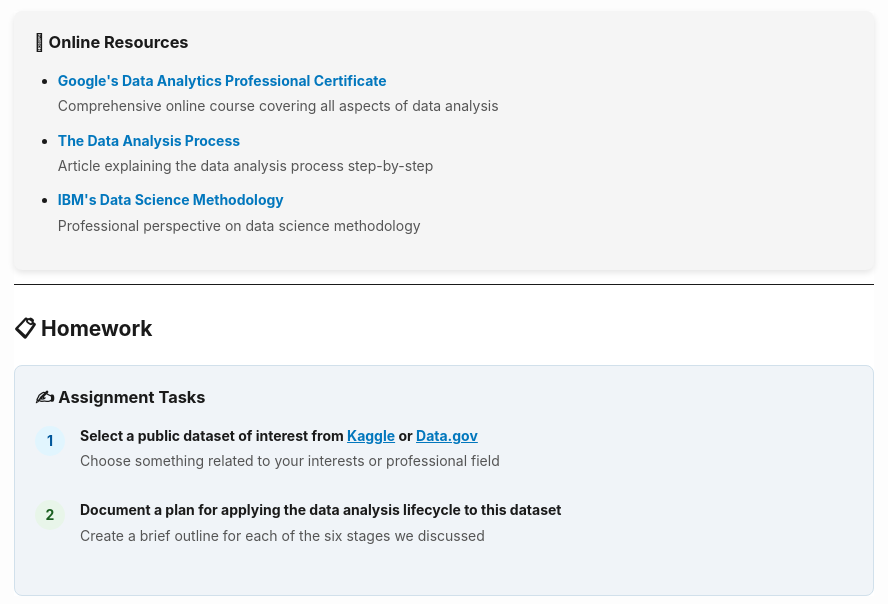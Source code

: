   </div>

  <div style="flex: 1; min-width: 300px; padding: 20px; background-color: #f5f5f5; border-radius: 8px; box-shadow: 0 3px 6px rgba(0,0,0,0.1);">
    <h3 style="margin-top: 0;">🔗 Online Resources</h3>
    <ul>
      <li><a href="https://www.coursera.org/professional-certificates/google-data-analytics" style="text-decoration: none; color: #0277bd;">
        <strong>Google's Data Analytics Professional Certificate</strong></a>
        <p style="margin-top: 5px; color: #555; font-size: 14px;">Comprehensive online course covering all aspects of data analysis</p>
      </li>
      <li><a href="https://towardsdatascience.com/the-data-analysis-process-5-steps-to-better-decision-making-bd292d0c2d6a" style="text-decoration: none; color: #0277bd;">
        <strong>The Data Analysis Process</strong></a>
        <p style="margin-top: 5px; color: #555; font-size: 14px;">Article explaining the data analysis process step-by-step</p>
      </li>
      <li><a href="https://www.ibm.com/cloud/architecture/architecture/practices/data-science-methodology-overview/" style="text-decoration: none; color: #0277bd;">
        <strong>IBM's Data Science Methodology</strong></a>
        <p style="margin-top: 5px; color: #555; font-size: 14px;">Professional perspective on data science methodology</p>
      </li>
    </ul>
  </div>
</div>

---

## 📋 Homework

<div style="background-color: #f0f4f8; border: 1px solid #d1e0eb; border-radius: 8px; padding: 20px; margin: 20px 0;">
  <h3 style="margin-top: 0;">✍️ Assignment Tasks</h3>

  <div style="display: flex; align-items: flex-start; margin-bottom: 15px;">
    <div style="background-color: #e1f5fe; color: #01579b; width: 30px; height: 30px; border-radius: 50%; display: flex; justify-content: center; align-items: center; margin-right: 15px; font-weight: bold;">1</div>
    <div>
      <p style="margin: 0;"><strong>Select a public dataset of interest from <a href="https://www.kaggle.com/datasets" style="color: #0277bd;">Kaggle</a> or <a href="https://data.gov" style="color: #0277bd;">Data.gov</a></strong></p>
      <p style="margin-top: 5px; color: #555; font-size: 14px;">Choose something related to your interests or professional field</p>
    </div>
  </div>

<div style="display: flex; align-items: flex-start; margin-bottom: 15px;">
    <div style="background-color: #e8f5e9; color: #1b5e20; width: 30px; height: 30px; border-radius: 50%; display: flex; justify-content: center; align-items: center; margin-right: 15px; font-weight: bold;">2</div>
    <div>
      <p style="margin: 0;"><strong>Document a plan for applying the data analysis lifecycle to this dataset</strong></p>
      <p style="margin-top: 5px; color: #555; font-size: 14px;">Create a brief outline for each of the six stages we discussed</p>
    </div>
  </div>
